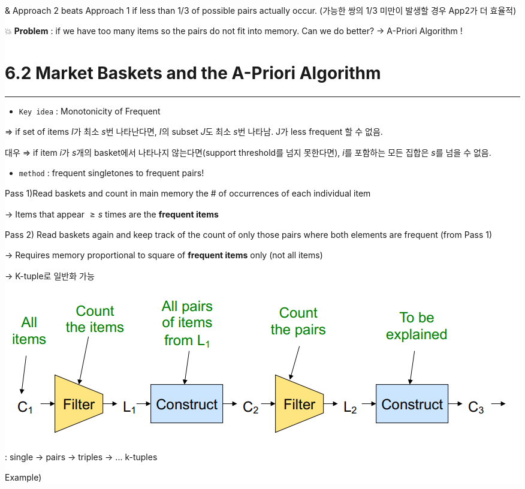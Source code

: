 & Approach 2 beats Approach 1 if less than 1/3 of possible pairs actually occur. (가능한 쌍의 1/3 미만이 발생할 경우 App2가 더 효율적)

💥 **Problem** : if we have too many items so the pairs do not fit into memory. Can we do better? → A-Priori Algorithm !

# 6.2 Market Baskets and the A-Priori Algorithm

---

- `Key idea` : Monotonicity of Frequent

⇒ if set of items $I$가 최소 $s$번 나타난다면, $I$의 subset $J$도 최소 $s$번 나타남. J가 less frequent 할 수 없음. 

대우 ⇒ if item $i$가 $s$개의 basket에서 나타나지 않는다면(support threshold를 넘지 못한다면), $i$를 포함하는 모든 집합은 $s$를 넘을 수 없음.

- `method` : frequent singletones to frequent pairs!

Pass 1)Read baskets and count in main memory the # of occurrences of each individual item

→  Items that appear $≥s$ times are the **frequent items**

Pass 2) Read baskets again and keep track of the count of only those pairs where both elements are frequent (from Pass 1)

→ Requires memory proportional to square of **frequent items** only (not all items)

→ K-tuple로 일반화 가능

![Untitled](Chapter%206%20Frequent%20Itemsets%206db629eaf08b4ab09f9a62f0dbb71876/Untitled%203.png)

: single → pairs → triples → ... k-tuples

Example) 
